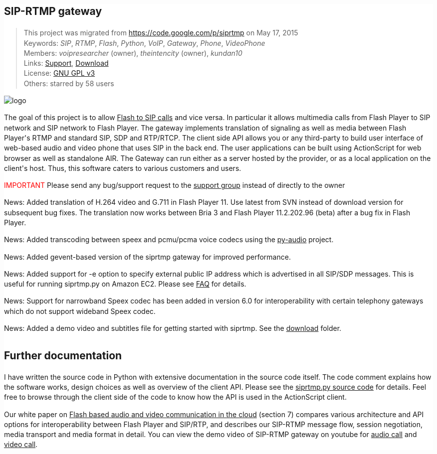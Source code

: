 ## SIP-RTMP gateway ##

> This project was migrated from <https://code.google.com/p/siprtmp> on May 17, 2015  
> Keywords: *SIP*, *RTMP*, *Flash*, *Python*, *VoIP*, *Gateway*, *Phone*, *VideoPhone*  
> Members: *voipresearcher* (owner), *theintencity* (owner), *kundan10*  
> Links: [Support](http://groups.google.com/group/myprojectguide), [Download](https://github.com/theintencity/rtmplite/tree/downloads)  
> License: [GNU GPL v3](http://www.gnu.org/licenses/gpl.html)  
> Others: starred by 58 users  

![logo](/siprtmp.png)

The goal of this project is to allow [Flash to SIP calls](http://myprojectguide.org/node/6#comment-2) and vice versa. In particular it allows multimedia calls from Flash Player to SIP network and SIP network to Flash Player. The gateway implements translation of signaling as well as media between Flash Player's RTMP and standard SIP, SDP and RTP/RTCP. The client side API allows you or any third-party to build user interface of web-based audio and video phone that uses SIP in the back end. The user applications can be built using ActionScript for web browser as well as standalone AIR. The Gateway can run either as a server hosted by the provider, or as a local application on the client's host. Thus, this software caters to various customers and users.

<font color='#ff0000'>IMPORTANT</font> Please send any bug/support request to the [support group](http://groups.google.com/group/myprojectguide) instead of directly to the owner

News: Added translation of H.264 video and G.711 in Flash Player 11. Use latest from SVN instead of download version for subsequent bug fixes. The translation now works between Bria 3 and Flash Player 11.2.202.96 (beta) after a bug fix in Flash Player.

News: Added transcoding between speex and pcmu/pcma voice codecs using the [py-audio](https://github.com/theintencity/py-audio) project.

News: Added gevent-based version of the siprtmp gateway for improved performance.

News: Added support for -e option to specify external public IP address which is advertised in all SIP/SDP messages. This is useful for running siprtmp.py on Amazon EC2. Please see [FAQ](/siprtmp-faq.md) for details.

News: Support for narrowband Speex codec has been added in version 6.0 for interoperability with certain telephony gateways which do not support wideband Speex codec.

News: Added a demo video and subtitles file for getting started with siprtmp. See the [download](https://github.com/theintencity/rtmplite/tree/downloads) folder.

## Further documentation ##

I have written the source code in Python with extensive documentation in the source code itself. The code comment explains how the software works, design choices as well as overview of the client API. Please see the [siprtmp.py source code](/siprtmp.py) for details. Feel free to browse through the client side of the code to know how the API is used in the ActionScript client.

Our white paper on <a href='http://arxiv.org/pdf/1107.0011v1'>Flash based audio and video communication in the cloud</a> (section 7) compares various architecture and API options for interoperability between Flash Player and SIP/RTP, and describes our SIP-RTMP message flow, session negotiation, media transport and media format in detail. You can view the demo video of SIP-RTMP gateway on youtube for [audio call](http://www.youtube.com/watch?v=-_W2YVCIPg8) and [video call](http://www.youtube.com/watch?v=cI4nqBfHsXM).
